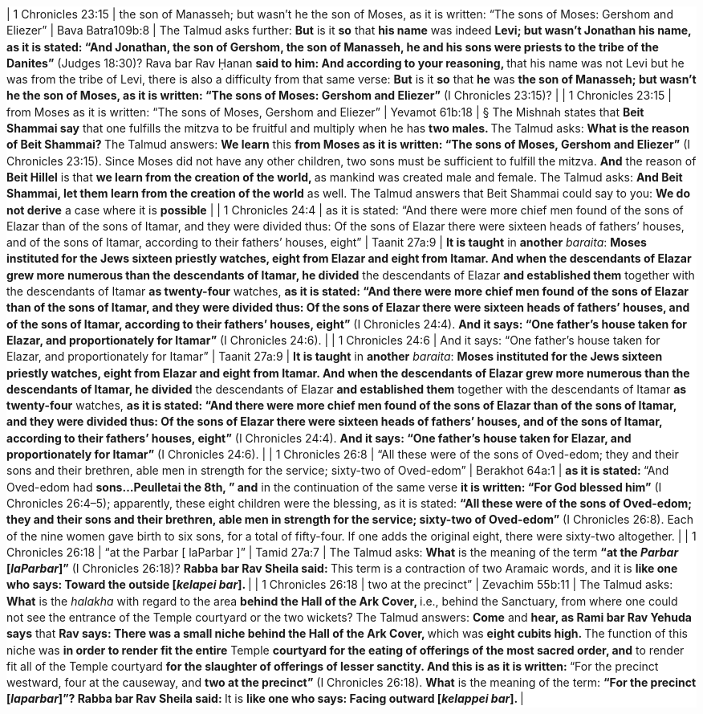 | 1 Chronicles 23:15 | the son of Manasseh; but wasn’t he the son of Moses, as it is written: “The sons of Moses: Gershom and Eliezer” | Bava Batra109b:8 | The Talmud asks further: <b>But</b> is it <b>so</b> that <b>his name</b> was indeed <b>Levi; but wasn’t Jonathan his name, as it is stated: “And Jonathan, the son of Gershom, the son of Manasseh, he and his sons were priests to the tribe of the Danites”</b> (Judges 18:30)? Rava bar Rav Ḥanan <b>said to him: And according to your reasoning, </b> that his name was not Levi but he was from the tribe of Levi, there is also a difficulty from that same verse: <b>But</b> is it <b>so</b> that <b>he</b> was <b>the son of Manasseh; but wasn’t he the son of Moses, as it is written: “The sons of Moses: Gershom and Eliezer”</b> (I Chronicles 23:15)? |
| 1 Chronicles 23:15 | from Moses as it is written: “The sons of Moses, Gershom and Eliezer” | Yevamot 61b:18 | § The Mishnah states that <b>Beit Shammai say</b> that one fulfills the mitzva to be fruitful and multiply when he has <b>two males. </b> The Talmud asks: <b>What is the reason of Beit Shammai? </b> The Talmud answers: <b>We learn</b> this <b>from Moses as it is written: “The sons of Moses, Gershom and Eliezer”</b> (I Chronicles 23:15). Since Moses did not have any other children, two sons must be sufficient to fulfill the mitzva. <b>And</b> the reason of <b>Beit Hillel</b> is that <b>we learn from the creation of the world, </b> as mankind was created male and female. The Talmud asks: <b>And Beit Shammai, let them learn from the creation of the world</b> as well. The Talmud answers that Beit Shammai could say to you: <b>We do not derive</b> a case where it is <b>possible</b> |
| 1 Chronicles 24:4 | as it is stated: “And there were more chief men found of the sons of Elazar than of the sons of Itamar, and they were divided thus: Of the sons of Elazar there were sixteen heads of fathers’ houses, and of the sons of Itamar, according to their fathers’ houses, eight” | Taanit 27a:9 | <b>It is taught</b> in <b>another</b> <i>baraita</i>: <b>Moses instituted for the Jews sixteen priestly watches, eight from Elazar and eight from Itamar. And when the descendants of Elazar grew more numerous than the descendants of Itamar, he divided</b> the descendants of Elazar <b>and established them</b> together with the descendants of Itamar <b>as twenty-four</b> watches, <b>as it is stated: “And there were more chief men found of the sons of Elazar than of the sons of Itamar, and they were divided thus: Of the sons of Elazar there were sixteen heads of fathers’ houses, and of the sons of Itamar, according to their fathers’ houses, eight”</b> (I Chronicles 24:4). <b>And it says: “One father’s house taken for Elazar, and proportionately for Itamar”</b> (I Chronicles 24:6). |
| 1 Chronicles 24:6 | And it says: “One father’s house taken for Elazar, and proportionately for Itamar” | Taanit 27a:9 | <b>It is taught</b> in <b>another</b> <i>baraita</i>: <b>Moses instituted for the Jews sixteen priestly watches, eight from Elazar and eight from Itamar. And when the descendants of Elazar grew more numerous than the descendants of Itamar, he divided</b> the descendants of Elazar <b>and established them</b> together with the descendants of Itamar <b>as twenty-four</b> watches, <b>as it is stated: “And there were more chief men found of the sons of Elazar than of the sons of Itamar, and they were divided thus: Of the sons of Elazar there were sixteen heads of fathers’ houses, and of the sons of Itamar, according to their fathers’ houses, eight”</b> (I Chronicles 24:4). <b>And it says: “One father’s house taken for Elazar, and proportionately for Itamar”</b> (I Chronicles 24:6). |
| 1 Chronicles 26:8 | “All these were of the sons of Oved-edom; they and their sons and their brethren, able men in strength for the service; sixty-two of Oved-edom” | Berakhot 64a:1 | <b>as it is stated: </b> “And Oved-edom had <b>sons…Peulletai the 8th, ” and</b> in the continuation of the same verse <b>it is written: “For God blessed him”</b> (I Chronicles 26:4–5); apparently, these eight children were the blessing, as it is stated: <b>“All these were of the sons of Oved-edom; they and their sons and their brethren, able men in strength for the service; sixty-two of Oved-edom”</b> (I Chronicles 26:8). Each of the nine women gave birth to six sons, for a total of fifty-four. If one adds the original eight, there were sixty-two altogether. |
| 1 Chronicles 26:18 | “at the Parbar [ laParbar ]” | Tamid 27a:7 | The Talmud asks: <b>What</b> is the meaning of the term <b>“at the <i>Parbar</i> [<i>laParbar</i>]”</b> (I Chronicles 26:18)? <b>Rabba bar Rav Sheila said: </b> This term is a contraction of two Aramaic words, and it is <b>like one who says: Toward the outside [<i>kelapei bar</i>]. </b> |
| 1 Chronicles 26:18 | two at the precinct” | Zevachim 55b:11 | The Talmud asks: <b>What</b> is the <i>halakha</i> with regard to the area <b>behind the Hall of the Ark Cover, </b> i.e., behind the Sanctuary, from where one could not see the entrance of the Temple courtyard or the two wickets? The Talmud answers: <b>Come</b> and <b>hear, as Rami bar Rav Yehuda says</b> that <b>Rav says: There was a small niche behind the Hall of the Ark Cover, </b> which was <b>eight cubits high. </b> The function of this niche was <b>in order to render fit the entire</b> Temple <b>courtyard for the eating of offerings of the most sacred order, and</b> to render fit all of the Temple courtyard <b>for the slaughter of offerings of lesser sanctity. And this is as it is written: </b> “For the precinct westward, four at the causeway, and <b>two at the precinct”</b> (I Chronicles 26:18). <b>What</b> is the meaning of the term: <b>“For the precinct [<i>laparbar</i>]”? Rabba bar Rav Sheila said: </b> It is <b>like one who says: Facing outward [<i>kelappei bar</i>]. </b> |